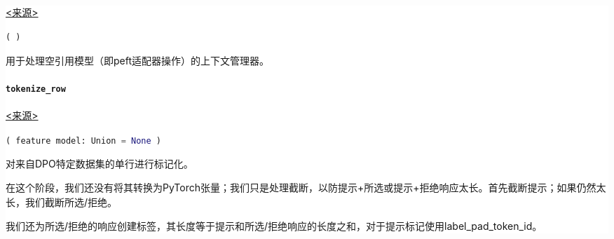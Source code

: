 [<来源>](https://github.com/huggingface/trl/blob/v0.7.10/trl/trainer/dpo_trainer.py#L719)

```py
( )
```

用于处理空引用模型（即peft适配器操作）的上下文管理器。

#### `tokenize_row`

[<来源>](https://github.com/huggingface/trl/blob/v0.7.10/trl/trainer/dpo_trainer.py#L573)

```py
( feature model: Union = None )
```

对来自DPO特定数据集的单行进行标记化。

在这个阶段，我们还没有将其转换为PyTorch张量；我们只是处理截断，以防提示+所选或提示+拒绝响应太长。首先截断提示；如果仍然太长，我们截断所选/拒绝。

我们还为所选/拒绝的响应创建标签，其长度等于提示和所选/拒绝响应的长度之和，对于提示标记使用label_pad_token_id。
